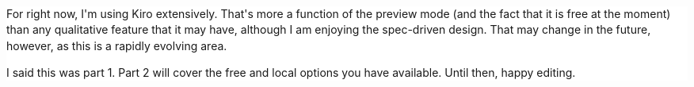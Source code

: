 For right now, I'm using Kiro extensively.  That's more a function of the preview mode (and the fact that it is free at the moment) than any qualitative feature that it may have, although I am enjoying the spec-driven design.  That may change in the future, however, as this is a rapidly evolving area.

I said this was part 1.  Part 2 will cover the free and local options you have available.  Until then, happy editing.




